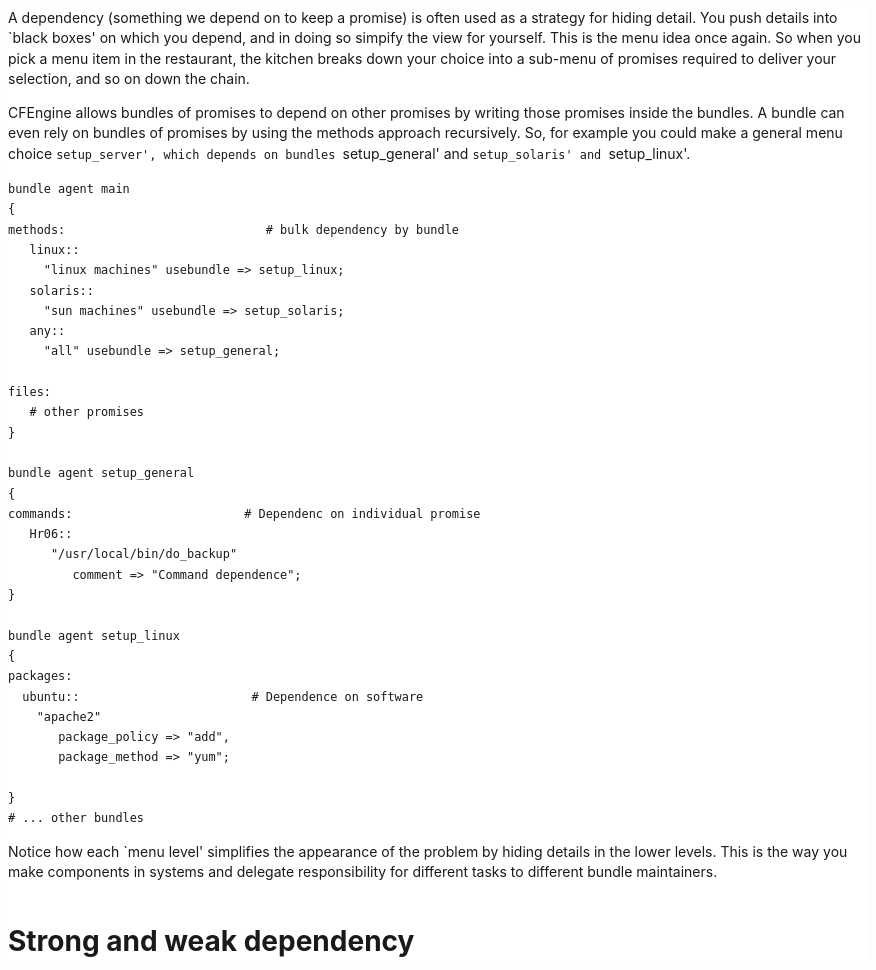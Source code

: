 A dependency (something we depend on to keep a promise) is often used as a
strategy for hiding detail. You push details into `black boxes' on which you
depend, and in doing so simpify the view for yourself. This is the menu idea
once again. So when you pick a menu item in the restaurant, the kitchen breaks
down your choice into a sub-menu of promises required to deliver your selection,
and so on down the chain.

CFEngine allows bundles of promises to depend on other promises by writing those
promises inside the bundles. A bundle can even rely on bundles of promises by
using the methods approach recursively. So, for example you could make a general
menu choice `setup_server', which depends on bundles `setup_general' and
`setup_solaris' and `setup_linux'.

```cf3
bundle agent main
{
methods:                            # bulk dependency by bundle
   linux::
     "linux machines" usebundle => setup_linux;
   solaris::
     "sun machines" usebundle => setup_solaris;
   any::
     "all" usebundle => setup_general;

files:
   # other promises
}

bundle agent setup_general
{
commands:                        # Dependenc on individual promise
   Hr06::
      "/usr/local/bin/do_backup"
         comment => "Command dependence";
}

bundle agent setup_linux
{
packages:
  ubuntu::                        # Dependence on software
    "apache2"
       package_policy => "add",
       package_method => "yum";

}
# ... other bundles
```

Notice how each `menu level' simplifies the appearance of the problem by hiding
details in the lower levels. This is the way you make components in systems and
delegate responsibility for different tasks to different bundle maintainers.

# Strong and weak dependency

